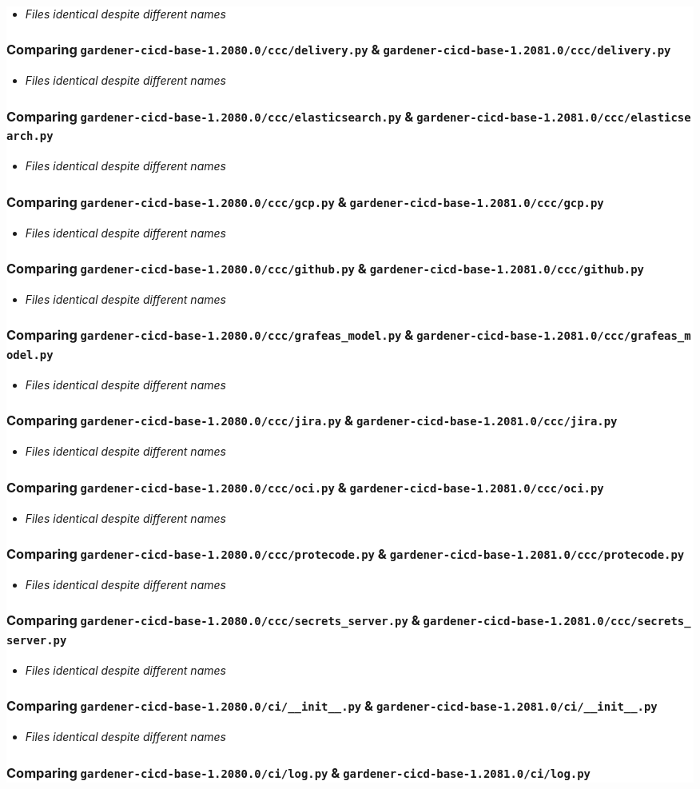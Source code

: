 * *Files identical despite different names*

### Comparing `gardener-cicd-base-1.2080.0/ccc/delivery.py` & `gardener-cicd-base-1.2081.0/ccc/delivery.py`

 * *Files identical despite different names*

### Comparing `gardener-cicd-base-1.2080.0/ccc/elasticsearch.py` & `gardener-cicd-base-1.2081.0/ccc/elasticsearch.py`

 * *Files identical despite different names*

### Comparing `gardener-cicd-base-1.2080.0/ccc/gcp.py` & `gardener-cicd-base-1.2081.0/ccc/gcp.py`

 * *Files identical despite different names*

### Comparing `gardener-cicd-base-1.2080.0/ccc/github.py` & `gardener-cicd-base-1.2081.0/ccc/github.py`

 * *Files identical despite different names*

### Comparing `gardener-cicd-base-1.2080.0/ccc/grafeas_model.py` & `gardener-cicd-base-1.2081.0/ccc/grafeas_model.py`

 * *Files identical despite different names*

### Comparing `gardener-cicd-base-1.2080.0/ccc/jira.py` & `gardener-cicd-base-1.2081.0/ccc/jira.py`

 * *Files identical despite different names*

### Comparing `gardener-cicd-base-1.2080.0/ccc/oci.py` & `gardener-cicd-base-1.2081.0/ccc/oci.py`

 * *Files identical despite different names*

### Comparing `gardener-cicd-base-1.2080.0/ccc/protecode.py` & `gardener-cicd-base-1.2081.0/ccc/protecode.py`

 * *Files identical despite different names*

### Comparing `gardener-cicd-base-1.2080.0/ccc/secrets_server.py` & `gardener-cicd-base-1.2081.0/ccc/secrets_server.py`

 * *Files identical despite different names*

### Comparing `gardener-cicd-base-1.2080.0/ci/__init__.py` & `gardener-cicd-base-1.2081.0/ci/__init__.py`

 * *Files identical despite different names*

### Comparing `gardener-cicd-base-1.2080.0/ci/log.py` & `gardener-cicd-base-1.2081.0/ci/log.py`
